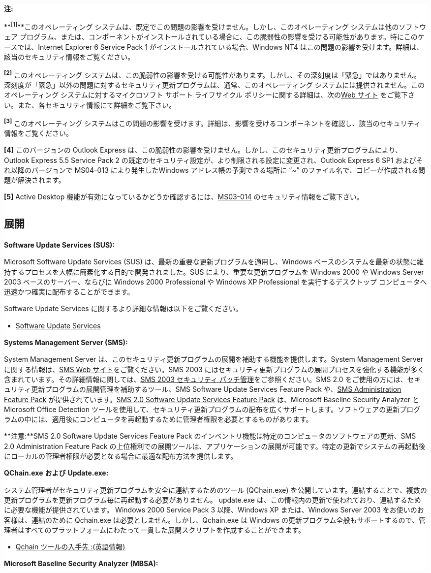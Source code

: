 **注:**
  
**<sup>[1]</sup>**このオペレーティング システムは、既定でこの問題の影響を受けません。しかし、このオペレーティング システムは他のソフトウェア プログラム、または、コンポーネントがインストールされている場合に、この脆弱性の影響を受ける可能性があります。特にこのケースでは、Internet Explorer 6 Service Pack 1 がインストールされている場合、Windows NT4 はこの問題の影響を受けます。詳細は、該当のセキュリティ情報をご覧ください。
  
**<sup>[2]</sup>** このオペレーティング システムは、この脆弱性の影響を受ける可能性があります。しかし、その深刻度は「緊急」ではありません。深刻度が「緊急」以外の問題に対するセキュリティ更新プログラムは、通常、このオペレーティング システムには提供されません。このオペレーティング システムに対するマイクロソフト サポート ライフサイクル ポリシーに関する詳細は、次の[Web サイト](http://support.microsoft.com/lifecycle/) をご覧下さい。また、各セキュリティ情報にて詳細をご覧下さい。
  
**<sup>[3]</sup>** このオペレーティング システムはこの問題の影響を受けます。詳細は、影響を受けるコンポーネントを確認し、該当のセキュリティ情報をご覧ください。
  
**\[4\]** このバージョンの Outlook Express は、この脆弱性の影響を受けません。しかし、このセキュリティ更新プログラムにより、Outlook Express 5.5 Service Pack 2 の既定のセキュリティ設定が、より制限される設定に変更され、Outlook Express 6 SP1 およびそれ以降のバージョンで MS04-013 により発生したWindows アドレス帳の予測できる場所に “~” のファイル名で、コピーが作成される問題が解決されます。
  
**\[5\]** Active Desktop 機能が有効になっているかどうか確認するには、[MS03-014](http://technet.microsoft.com/security/bulletin/ms03-014) のセキュリティ情報をご覧下さい。
  
展開  
----
  
<span></span>
**Software Update Services (SUS):**
  
Microsoft Software Update Services (SUS) は、最新の重要な更新プログラムを適用し、Windows ベースのシステムを最新の状態に維持するプロセスを大幅に簡素化する目的で開発されました。SUS により、重要な更新プログラムを Windows 2000 や Windows Server 2003 ベースのサーバー、ならびに Windows 2000 Professional や Windows XP Professional を実行するデスクトップ コンピュータへ迅速かつ確実に配布することができます。
  
Software Update Services に関するより詳細な情報は以下をご覧ください。
  
-   [Software Update Services](http://www.microsoft.com/japan/windowsserversystem/sus/default.mspx)
  
**Systems Management Server (SMS):**
  
System Management Server は、このセキュリティ更新プログラムの展開を補助する機能を提供します。System Management Serverに関する情報は、[SMS Web サイト](http://www.microsoft.com/japan/smserver/default.mspx)をご覧ください。SMS 2003 にはセキュリティ更新プログラムの展開プロセスを強化する機能が多く含まれています。その詳細情報に関しては、[SMS 2003 セキュリティ パッチ管理](http://www.microsoft.com/japan/smserver/evaluation/tips.mspx)をご参照ください。SMS 2.0 をご使用の方には、セキュリティ更新プログラムの展開管理を補助するツール、SMS Software Update Services Feature Pack や、[SMS Administration Feature Pack](http://www.microsoft.com/japan/smserver/downloads/20/featurepacks/suspack/default.asp) が提供されています。[SMS 2.0 Software Update Services Feature Pack](http://www.microsoft.com/smserver/downloads/20/featurepacks/adminpack/default.mspx) は、Microsoft Baseline Security Analyzer と Microsoft Office Detection ツールを使用して、セキュリティ更新プログラムの配布を広くサポートします。ソフトウェアの更新プログラムの中には、適用後にコンピュータを再起動するために管理者権限を必要とするものがあります。
  
**注意:**SMS 2.0 Software Update Services Feature Pack のインベントリ機能は特定のコンピュータのソフトウェアの更新、SMS 2.0 Administration Feature Pack の上位権利での展開ツールは、アプリケーションの展開が可能です。特定の更新でシステムの再起動後にローカルの管理者権限が必要となる場合に最適な配布方法を提供します。
  
**QChain.exe** **および** **Update.exe:**
  
システム管理者がセキュリティ更新プログラムを安全に連結するためのツール (QChain.exe) を公開しています。連結することで、複数の更新プログラムを更新プログラム毎に再起動する必要がありません。 update.exe は、この情報内の更新で使われており、連結するために必要な機能が提供されています。 Windows 2000 Service Pack 3 以降、Windows XP または、Windows Server 2003 をお使いのお客様は、連結のために Qchain.exe は必要としません。しかし、Qchain.exe は Windows の更新プログラム全般もサポートするので、管理者はすべてのプラットフォームにわたって一貫した展開スクリプトを作成することができます。
  
-   [Qchain ツールの入手先 :(英語情報)](http://www.microsoft.com/downloads/details.aspx?familyid=3c64d889-74f1-490b-a2fb-f15671a3b60c)
  
**Microsoft Baseline Security Analyzer (MBSA):**
  